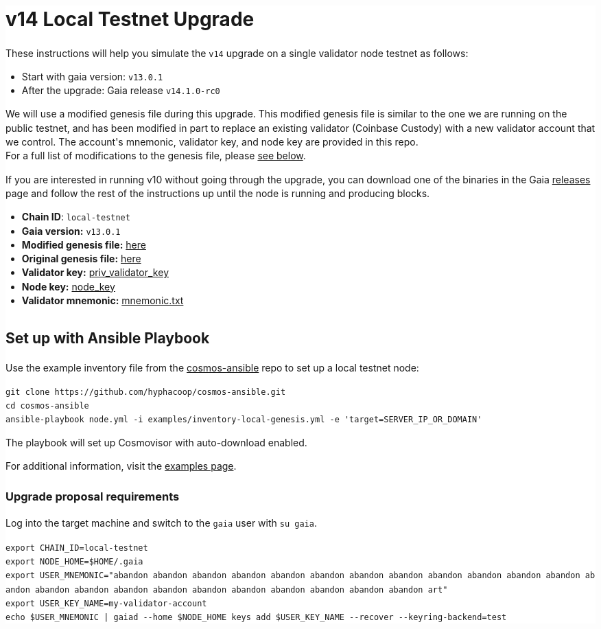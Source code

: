 # v14 Local Testnet Upgrade

These instructions will help you simulate the `v14` upgrade on a single validator node testnet as follows:

- Start with gaia version: `v13.0.1`
- After the upgrade: Gaia release `v14.1.0-rc0`

We will use a modified genesis file during this upgrade. This modified genesis file is similar to the one we are running on the public testnet, and has been modified in part to replace an existing validator (Coinbase Custody) with a new validator account that we control. The account's mnemonic, validator key, and node key are provided in this repo.  
For a full list of modifications to the genesis file, please [see below](#genesis-modifications).

If you are interested in running v10 without going through the upgrade, you can download one of the binaries in the Gaia [releases](https://github.com/cosmos/gaia/releases) page and follow the rest of the instructions up until the node is running and producing blocks.

* **Chain ID**: `local-testnet`
* **Gaia version:** `v13.0.1`
* **Modified genesis file:** [here](https://files.polypore.xyz/genesis/mainnet-genesis-tinkered/latest_v13.json.gz)
* **Original genesis file:** [here](https://files.polypore.xyz/genesis/mainnet-genesis-export/latest_v13.json.gz)
* **Validator key:** [priv_validator_key](priv_validator_key.json)
* **Node key:** [node_key](node_key.json)
* **Validator mnemonic:** [mnemonic.txt](mnemonic.txt)

## Set up with Ansible Playbook

Use the example inventory file from the [cosmos-ansible](https://github.com/hyphacoop/cosmos-ansible) repo to set up a local testnet node:

```
git clone https://github.com/hyphacoop/cosmos-ansible.git
cd cosmos-ansible
ansible-playbook node.yml -i examples/inventory-local-genesis.yml -e 'target=SERVER_IP_OR_DOMAIN'
```

The playbook will set up Cosmovisor with auto-download enabled.

For additional information, visit the [examples page](https://github.com/hyphacoop/cosmos-ansible/tree/main/examples#start-a-local-testnet-using-a-modified-genesis-file).

### Upgrade proposal requirements

Log into the target machine and switch to the `gaia` user with `su gaia`.

```
export CHAIN_ID=local-testnet
export NODE_HOME=$HOME/.gaia
export USER_MNEMONIC="abandon abandon abandon abandon abandon abandon abandon abandon abandon abandon abandon abandon abandon abandon abandon abandon abandon abandon abandon abandon abandon abandon abandon art"
export USER_KEY_NAME=my-validator-account
echo $USER_MNEMONIC | gaiad --home $NODE_HOME keys add $USER_KEY_NAME --recover --keyring-backend=test
```
